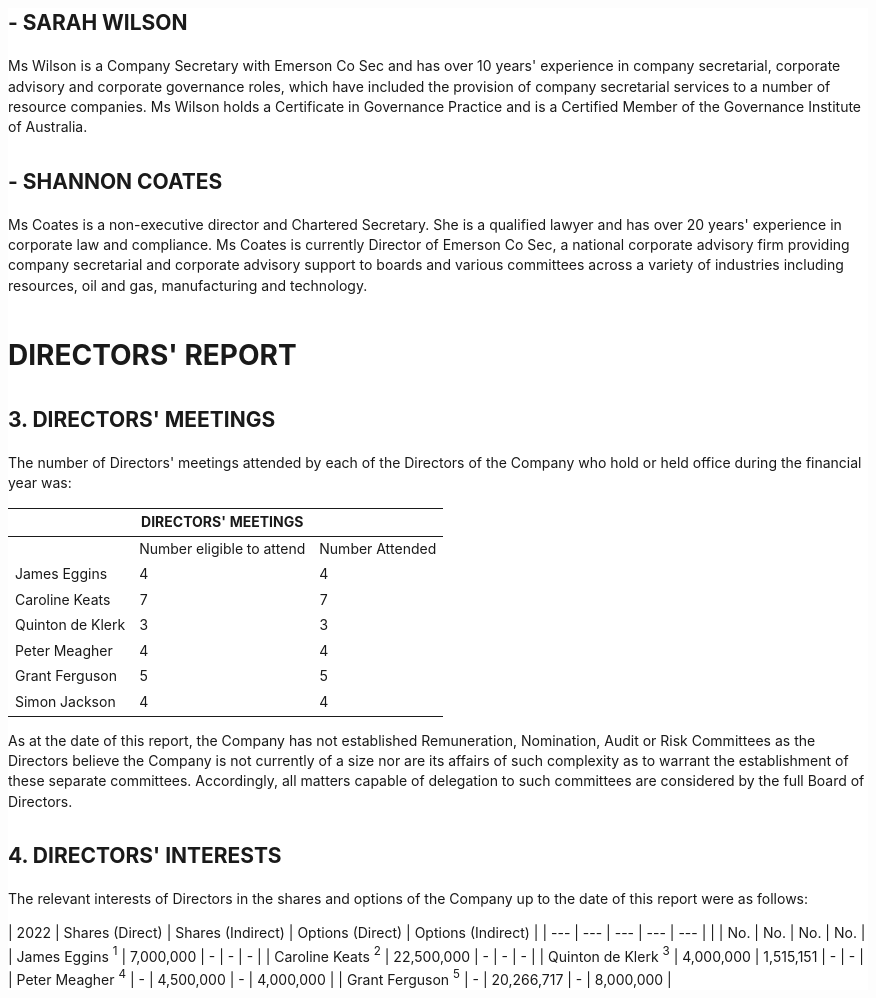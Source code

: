 ## - SARAH WILSON

Ms Wilson is a Company Secretary with Emerson Co Sec and has over 10 years' experience in company secretarial, corporate advisory and corporate governance roles, which have included the provision of company secretarial services to a number of resource companies. Ms Wilson holds a Certificate in Governance Practice and is a Certified Member of the Governance Institute of Australia.

## - SHANNON COATES

Ms Coates is a non-executive director and Chartered Secretary. She is a qualified lawyer and has over 20 years' experience in corporate law and compliance. Ms Coates is currently Director of Emerson Co Sec, a national corporate advisory firm providing company secretarial and corporate advisory support to boards and various committees across a variety of industries including resources, oil and gas, manufacturing and technology.

# DIRECTORS' REPORT

## 3. DIRECTORS' MEETINGS

The number of Directors' meetings attended by each of the Directors of the Company who hold or held office during the financial year was:

|   | DIRECTORS' MEETINGS |   |
| --- | --- | --- |
|   | Number eligible to attend | Number Attended  |
|  James Eggins | 4 | 4  |
|  Caroline Keats | 7 | 7  |
|  Quinton de Klerk | 3 | 3  |
|  Peter Meagher | 4 | 4  |
|  Grant Ferguson | 5 | 5  |
|  Simon Jackson | 4 | 4  |

As at the date of this report, the Company has not established Remuneration, Nomination, Audit or Risk Committees as the Directors believe the Company is not currently of a size nor are its affairs of such complexity as to warrant the establishment of these separate committees. Accordingly, all matters capable of delegation to such committees are considered by the full Board of Directors.

## 4. DIRECTORS' INTERESTS

The relevant interests of Directors in the shares and options of the Company up to the date of this report were as follows:

|  2022 | Shares
(Direct) | Shares
(Indirect) | Options
(Direct) | Options
(Indirect)  |
| --- | --- | --- | --- | --- |
|   | No. | No. | No. | No.  |
|  James Eggins ${ }^{1}$ | 7,000,000 | - | - | -  |
|  Caroline Keats ${ }^{2}$ | 22,500,000 | - | - | -  |
|  Quinton de Klerk ${ }^{3}$ | 4,000,000 | 1,515,151 | - | -  |
|  Peter Meagher ${ }^{4}$ | - | 4,500,000 | - | 4,000,000  |
|  Grant Ferguson ${ }^{5}$ | - | 20,266,717 | - | 8,000,000  |